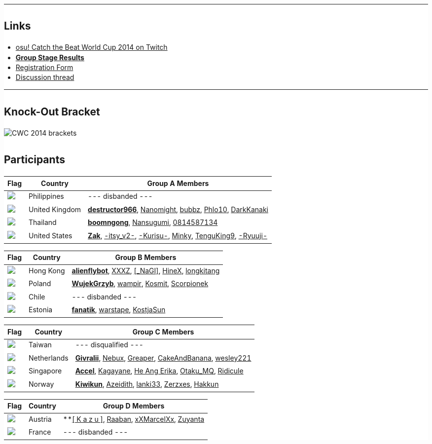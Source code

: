 ------------------------------------------------------------------------

Links
-------

-   [osu! Catch the Beat World Cup 2014 on Twitch](https://www.twitch.tv/osulive/)
-   **[Group Stage Results](https://tournaments.hiroto.eu/results/view/1)**
-   [Registration Form](https://docs.google.com/forms/d/1pUvBL8XNhl2aEonFiG2zZ44Tu13g6Ngqky_e9h0QLMI)
-   [Discussion thread](https://osu.ppy.sh/forum/t/200185)

------------------------------------------------------------------------

Knock-Out Bracket
-----------------

![CWC 2014 brackets](brackets.jpg)

Participants
------------

| Flag                           | Country        | Group A Members                                                                                                                                                                                                      |
|--------------------------------|----------------|----------------------------------------------------------------------------------------------------------------------------------------------------------------------------------------------------------------------|
| ![][flag_PH] | Philippines    | --- disbanded ---                                                                                                                                                                                                    |
| ![][flag_GB] | United Kingdom | **[destructor966](https://osu.ppy.sh/u/2667584)**, [Nanomight](https://osu.ppy.sh/u/160439), [bubbz](https://osu.ppy.sh/u/86414), [Phlo10](https://osu.ppy.sh/u/2643155), [DarkKanaki](https://osu.ppy.sh/u/2614160)                               |
| ![][flag_TH] | Thailand       | **[boomngong](https://osu.ppy.sh/u/1090858)**, [Nansugumi](https://osu.ppy.sh/u/795915), [0814587134](https://osu.ppy.sh/u/1054016)                                                                                                    |
| ![][flag_US] | United States  | **[Zak](https://osu.ppy.sh/u/1375955)**, [-itsy_v2-](https://osu.ppy.sh/u/2815946), [-Kurisu-](https://osu.ppy.sh/u/500696), [Minky](https://osu.ppy.sh/u/1978891), [TenguKing9](https://osu.ppy.sh/u/1637716), [-Ryuuji-](https://osu.ppy.sh/u/2107523) |

| Flag                           | Country   | Group B Members                                                                                                                                                                 |
|--------------------------------|-----------|---------------------------------------------------------------------------------------------------------------------------------------------------------------------------------|
| ![][flag_HK] | Hong Kong | **[alienflybot](https://osu.ppy.sh/u/636114)**, [XXXZ](https://osu.ppy.sh/u/1226238), [[_NaGI]](https://osu.ppy.sh/u/788406), [HineX](https://osu.ppy.sh/u/13854), [longkitang](https://osu.ppy.sh/u/1744806) |
| ![][flag_PL] | Poland    | **[WujekGrzyb](https://osu.ppy.sh/u/258289)**, [wampir](https://osu.ppy.sh/u/261497), [Kosmit](https://osu.ppy.sh/u/1749173), [Scorpionek](https://osu.ppy.sh/u/149730)                                 |
| ![][flag_CL] | Chile     | --- disbanded ---                                                                                                                                                               |
| ![][flag_EE] | Estonia   | **[fanatik](https://osu.ppy.sh/u/913992)**, [warstape](https://osu.ppy.sh/u/1133783), [KostjaSun](https://osu.ppy.sh/u/2450912)                                                                   |

| Flag                           | Country     | Group C Members                                                                                                                                                                          |
|--------------------------------|-------------|------------------------------------------------------------------------------------------------------------------------------------------------------------------------------------------|
| ![][flag_TW] | Taiwan      | --- disqualified ---                                                                                                                                                                     |
| ![][flag_NL] | Netherlands | **[Givralii](https://osu.ppy.sh/u/2466879)**, [Nebux](https://osu.ppy.sh/u/2342051), [Greaper](https://osu.ppy.sh/u/2369776), [CakeAndBanana](https://osu.ppy.sh/u/1981424), [wesley221](https://osu.ppy.sh/u/2407265) |
| ![][flag_SG] | Singapore   | **[Accel](https://osu.ppy.sh/u/1169796)**, [Kagayane](https://osu.ppy.sh/u/1777691), [He Ang Erika](https://osu.ppy.sh/u/2451381), [Otaku_MQ](https://osu.ppy.sh/u/2650135), [Ridicule](https://osu.ppy.sh/u/3473425)  |
| ![][flag_NO] | Norway      | **[Kiwikun](https://osu.ppy.sh/u/1794766)**, [Azeidith](https://osu.ppy.sh/u/2819676), [lanki33](https://osu.ppy.sh/u/2535200), [Zerzxes](https://osu.ppy.sh/u/2094253), [Hakkun](https://osu.ppy.sh/u/2179438)        |

| Flag                           | Country  | Group D Members                                                                                                                                                                                               |
|--------------------------------|----------|---------------------------------------------------------------------------------------------------------------------------------------------------------------------------------------------------------------|
| ![][flag_AT] | Austria  | **[\[ K a z u \]](https://osu.ppy.sh/**u/1902480), [Raaban](https://osu.ppy.sh/u/1569025), [xXMarcelXx](https://osu.ppy.sh/u/2355698), [Zuyanta](https://osu.ppy.sh/u/2772759)                                                        |
| ![][flag_FR] | France   | --- disbanded ---                                                                                                                                                                                             |

[flag_AR]: /wiki/shared/flag/AR.gif
[flag_AT]: /wiki/shared/flag/AT.gif
[flag_AU]: /wiki/shared/flag/AU.gif
[flag_BO]: /wiki/shared/flag/BO.gif
[flag_CA]: /wiki/shared/flag/CA.gif
[flag_CL]: /wiki/shared/flag/CL.gif
[flag_CN]: /wiki/shared/flag/CN.gif
[flag_DE]: /wiki/shared/flag/DE.gif
[flag_DK]: /wiki/shared/flag/DK.gif
[flag_EE]: /wiki/shared/flag/EE.gif
[flag_ES]: /wiki/shared/flag/ES.gif
[flag_FI]: /wiki/shared/flag/FI.gif
[flag_FR]: /wiki/shared/flag/FR.gif
[flag_GB]: /wiki/shared/flag/GB.gif
[flag_HK]: /wiki/shared/flag/HK.gif
[flag_HR]: /wiki/shared/flag/HR.gif
[flag_ID]: /wiki/shared/flag/ID.gif
[flag_JP]: /wiki/shared/flag/JP.gif
[flag_KR]: /wiki/shared/flag/KR.gif
[flag_MX]: /wiki/shared/flag/MX.gif
[flag_MY]: /wiki/shared/flag/MY.gif
[flag_NL]: /wiki/shared/flag/NL.gif
[flag_NO]: /wiki/shared/flag/NO.gif
[flag_NZ]: /wiki/shared/flag/NZ.gif
[flag_PE]: /wiki/shared/flag/PE.gif
[flag_PH]: /wiki/shared/flag/PH.gif
[flag_PL]: /wiki/shared/flag/PL.gif
[flag_SE]: /wiki/shared/flag/SE.gif
[flag_SG]: /wiki/shared/flag/SG.gif
[flag_TH]: /wiki/shared/flag/TH.gif
[flag_TW]: /wiki/shared/flag/TW.gif
[flag_US]: /wiki/shared/flag/US.gif
[flag_UY]: /wiki/shared/flag/UY.gif